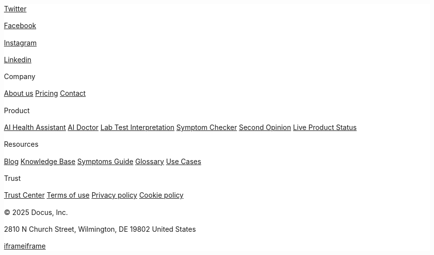 [Twitter](https://twitter.com/docus_ai)

[Facebook](https://www.facebook.com/docusai)

[Instagram](https://www.instagram.com/docus.ai/)

[Linkedin](https://www.linkedin.com/company/docusai/)

Company

[About us](https://docus.ai/about-us) [Pricing](https://docus.ai/pricing) [Contact](https://docus.ai/contact)

Product

[AI Health Assistant](https://docus.ai/ai-health-assistant) [AI Doctor](https://docus.ai/ai-doctor) [Lab Test Interpretation](https://docus.ai/lab-test-interpretation) [Symptom Checker](https://docus.ai/symptom-checker) [Second Opinion](https://docus.ai/second-opinion) [Live Product Status](https://docus.statuspage.io/)

Resources

[Blog](https://docus.ai/blog) [Knowledge Base](https://docus.ai/knowledge-base) [Symptoms Guide](https://docus.ai/symptoms-guide) [Glossary](https://docus.ai/glossary) [Use Cases](https://docus.ai/use-cases)

Trust

[Trust Center](https://trust.docus.ai/) [Terms of use](https://docus.ai/terms-of-use) [Privacy policy](https://docus.ai/privacy-policy) [Cookie policy](https://docus.ai/cookie-policy)

© 2025 Docus, Inc.

2810 N Church Street, Wilmington, DE 19802 United States

[iframe](https://td.doubleclick.net/td/ga/rul?tid=G-C1NR4HEC74&gacid=645329854.1741385844&gtm=45je5362v874030715z8849365654za200zb849365654&dma=0&gcs=G1--&gcd=13l3l3R3l5l1&npa=0&pscdl=noapi&aip=1&fledge=1&frm=0&tag_exp=102067808~102482433~102539968~102587591~102640600~102693808~102717422~102788824~102825837&z=75689355)[iframe](https://td.doubleclick.net/td/rul/11076298198?random=1741385844097&cv=11&fst=1741385844097&fmt=3&bg=ffffff&guid=ON&async=1&gtm=45je5362v874030715z8849365654za200zb849365654&gcd=13l3l3R3l5l1&dma=0&tag_exp=102067808~102482433~102539968~102587591~102640600~102693808~102717422~102788824~102825837&u_w=1280&u_h=1024&url=https%3A%2F%2Fdocus.ai%2Fsymptoms-guide%2Fperimenopause&hn=www.googleadservices.com&frm=0&tiba=Perimenopause%3A%20Symptoms%2C%20Causes%2C%20and%20Effective%20Treatments&npa=0&pscdl=noapi&auid=985795105.1741385844&uaa=&uab=&uafvl=&uamb=0&uam=&uap=&uapv=&uaw=0&fledge=1&data=event%3Dgtag.config)